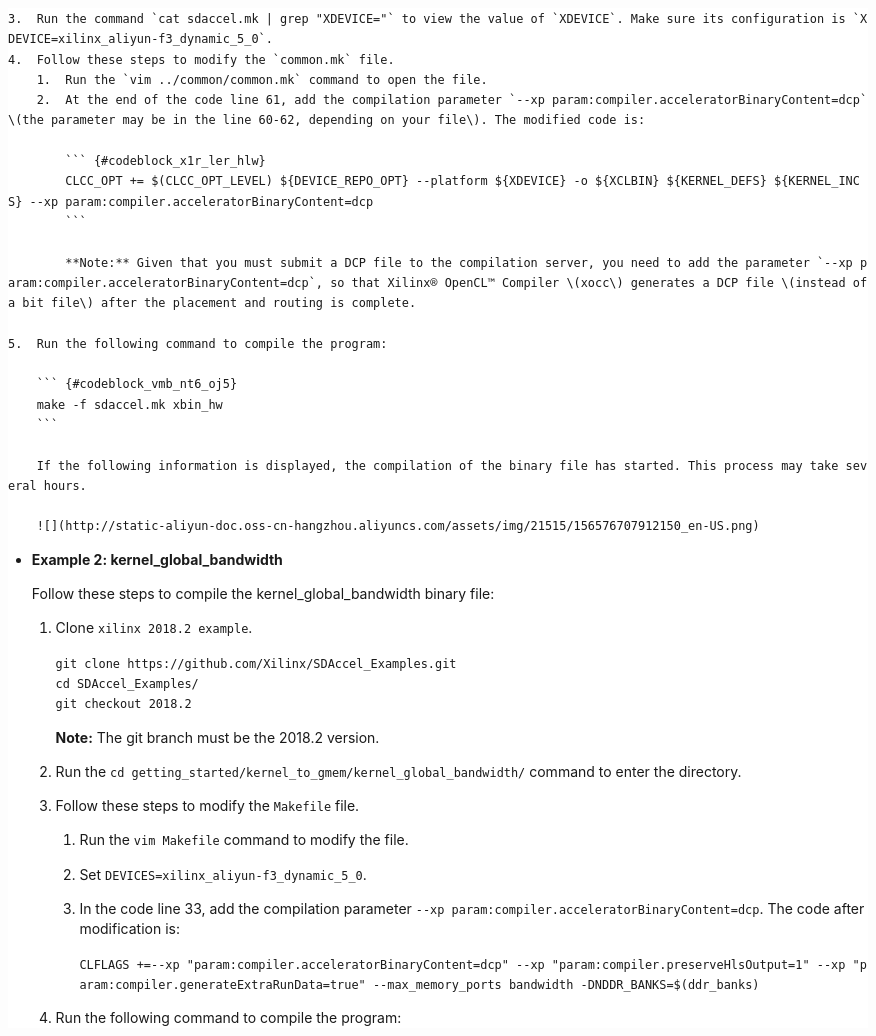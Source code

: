     3.  Run the command `cat sdaccel.mk | grep "XDEVICE="` to view the value of `XDEVICE`. Make sure its configuration is `XDEVICE=xilinx_aliyun-f3_dynamic_5_0`.
    4.  Follow these steps to modify the `common.mk` file.
        1.  Run the `vim ../common/common.mk` command to open the file.
        2.  At the end of the code line 61, add the compilation parameter `--xp param:compiler.acceleratorBinaryContent=dcp` \(the parameter may be in the line 60-62, depending on your file\). The modified code is:

            ``` {#codeblock_x1r_ler_hlw}
            CLCC_OPT += $(CLCC_OPT_LEVEL) ${DEVICE_REPO_OPT} --platform ${XDEVICE} -o ${XCLBIN} ${KERNEL_DEFS} ${KERNEL_INCS} --xp param:compiler.acceleratorBinaryContent=dcp
            ```

            **Note:** Given that you must submit a DCP file to the compilation server, you need to add the parameter `--xp param:compiler.acceleratorBinaryContent=dcp`, so that Xilinx® OpenCL™ Compiler \(xocc\) generates a DCP file \(instead of a bit file\) after the placement and routing is complete.

    5.  Run the following command to compile the program:

        ``` {#codeblock_vmb_nt6_oj5}
        make -f sdaccel.mk xbin_hw
        ```

        If the following information is displayed, the compilation of the binary file has started. This process may take several hours.

        ![](http://static-aliyun-doc.oss-cn-hangzhou.aliyuncs.com/assets/img/21515/156576707912150_en-US.png)

-   **Example 2: kernel\_global\_bandwidth** 

    Follow these steps to compile the kernel\_global\_bandwidth binary file:

    1.  Clone `xilinx 2018.2 example`.

        ``` {#codeblock_ikd_mez_nhh}
        git clone https://github.com/Xilinx/SDAccel_Examples.git
        cd SDAccel_Examples/
        git checkout 2018.2
        ```

        **Note:** The git branch must be the 2018.2 version.

    2.  Run the `cd getting_started/kernel_to_gmem/kernel_global_bandwidth/` command to enter the directory.
    3.  Follow these steps to modify the `Makefile` file.
        1.  Run the `vim Makefile` command to modify the file.
        2.  Set `DEVICES=xilinx_aliyun-f3_dynamic_5_0`.
        3.  In the code line 33, add the compilation parameter `--xp param:compiler.acceleratorBinaryContent=dcp`. The code after modification is:

            ``` {#codeblock_xtm_ndo_3xg}
            CLFLAGS +=--xp "param:compiler.acceleratorBinaryContent=dcp" --xp "param:compiler.preserveHlsOutput=1" --xp "param:compiler.generateExtraRunData=true" --max_memory_ports bandwidth -DNDDR_BANKS=$(ddr_banks)
            ```

    4.  Run the following command to compile the program:
